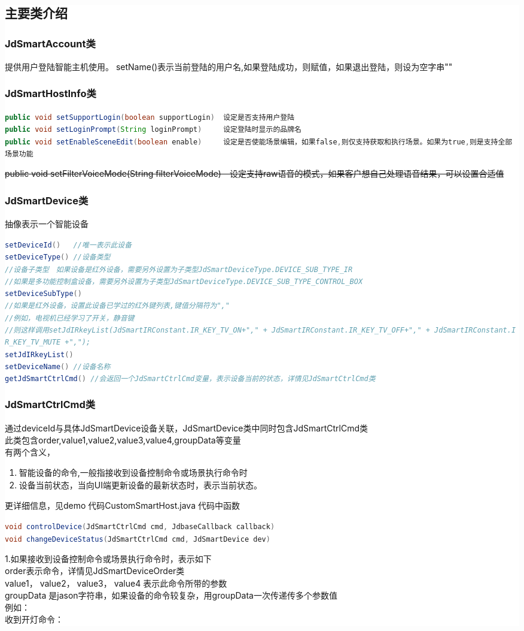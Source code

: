 ## 主要类介绍


### JdSmartAccount类

提供用户登陆智能主机使用。 setName()表示当前登陆的用户名,如果登陆成功，则赋值，如果退出登陆，则设为空字串""

### JdSmartHostInfo类

``` java
public void setSupportLogin(boolean supportLogin)  设定是否支持用户登陆
public void setLoginPrompt(String loginPrompt)     设定登陆时显示的品牌名
public void setEnableSceneEdit(boolean enable)     设定是否使能场景编辑，如果false,则仅支持获取和执行场景。如果为true,则是支持全部场景功能
```
~~public void setFilterVoiceMode(String filterVoiceMode)　设定支持raw语音的模式，如果客户想自己处理语音结果，可以设置合适值~~

### JdSmartDevice类

抽像表示一个智能设备

``` java
setDeviceId()   //唯一表示此设备
setDeviceType() //设备类型
//设备子类型　如果设备是红外设备，需要另外设置为子类型JdSmartDeviceType.DEVICE_SUB_TYPE_IR
//如果是多功能控制盒设备，需要另外设置为子类型JdSmartDeviceType.DEVICE_SUB_TYPE_CONTROL_BOX
setDeviceSubType()
//如果是红外设备，设置此设备已学过的红外键列表,键值分隔符为","
//例如，电视机已经学习了开关，静音键
//则这样调用setJdIRkeyList(JdSmartIRConstant.IR_KEY_TV_ON+"," + JdSmartIRConstant.IR_KEY_TV_OFF+"," + JdSmartIRConstant.IR_KEY_TV_MUTE +",");
setJdIRkeyList() 
setDeviceName() //设备名称
getJdSmartCtrlCmd() //会返回一个JdSmartCtrlCmd变量，表示设备当前的状态，详情见JdSmartCtrlCmd类
```

### JdSmartCtrlCmd类

通过deviceId与具体JdSmartDevice设备关联，JdSmartDevice类中同时包含JdSmartCtrlCmd类<br>
此类包含order,value1,value2,value3,value4,groupData等变量<br>
有两个含义，

1.  智能设备的命令,一般指接收到设备控制命令或场景执行命令时
2.  设备当前状态，当向UI端更新设备的最新状态时，表示当前状态。

更详细信息，见demo 代码CustomSmartHost.java 代码中函数

``` java
void controlDevice(JdSmartCtrlCmd cmd, JdbaseCallback callback)
void changeDeviceStatus(JdSmartCtrlCmd cmd, JdSmartDevice dev)
```

1.如果接收到设备控制命令或场景执行命令时，表示如下<br>
order表示命令，详情见JdSmartDeviceOrder类<br>
value1， value2， value3， value4 表示此命令所带的参数<br>
groupData 是jason字符串，如果设备的命令较复杂，用groupData一次传递传多个参数值<br>
例如：<br>
收到开灯命令：
